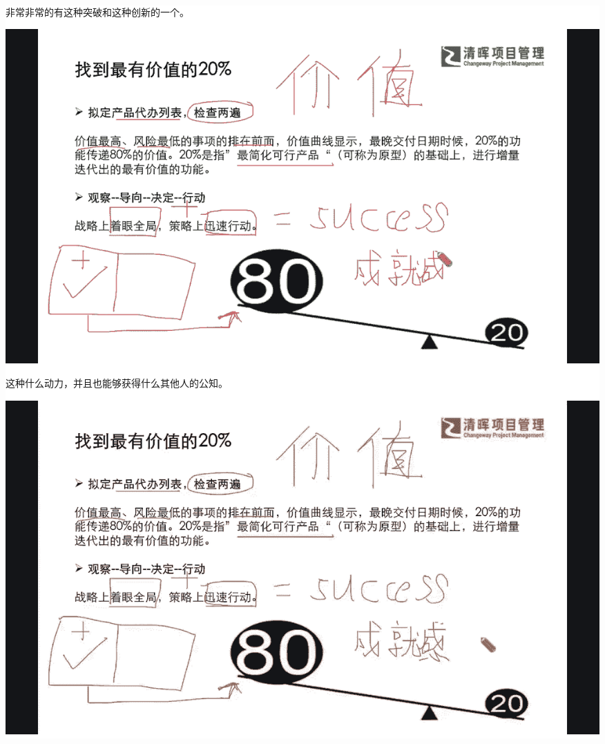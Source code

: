 非常非常的有这种突破和这种创新的一个。

![](img/3dbca89bc66a5f03cd757a3b2c249e6a_128.png)

这种什么动力，并且也能够获得什么其他人的公知。

![](img/3dbca89bc66a5f03cd757a3b2c249e6a_130.png)
